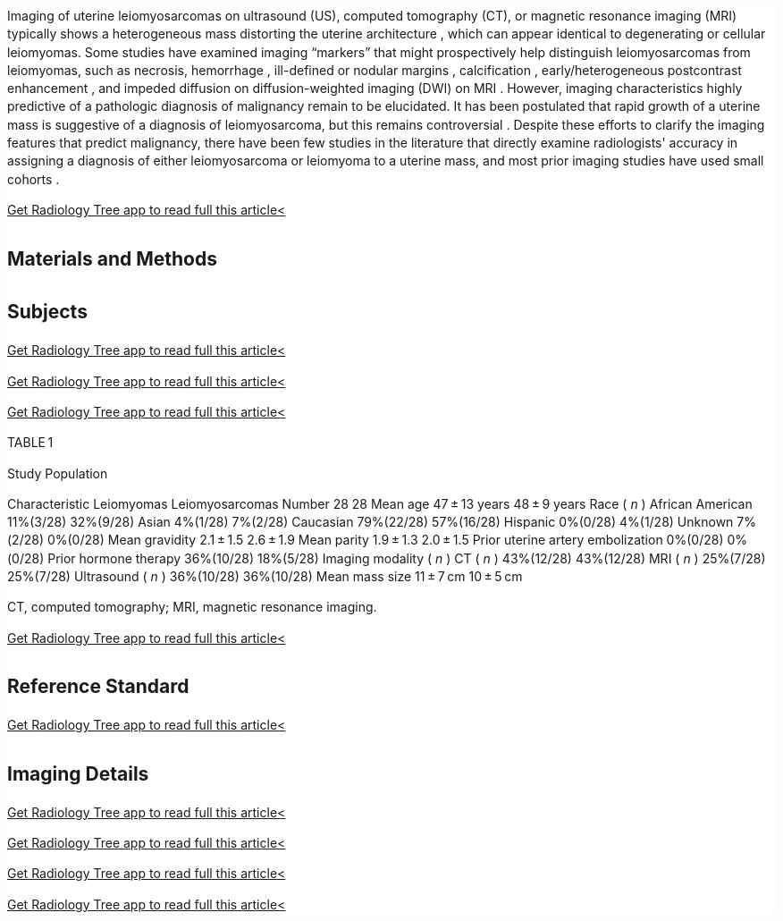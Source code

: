 Imaging of uterine leiomyosarcomas on ultrasound (US), computed tomography (CT), or magnetic resonance imaging (MRI) typically shows a heterogeneous mass distorting the uterine architecture , which can appear identical to degenerating or cellular leiomyomas. Some studies have examined imaging “markers” that might prospectively help distinguish leiomyosarcomas from leiomyomas, such as necrosis, hemorrhage , ill-defined or nodular margins , calcification , early/heterogeneous postcontrast enhancement , and impeded diffusion on diffusion-weighted imaging (DWI) on MRI . However, imaging characteristics highly predictive of a pathologic diagnosis of malignancy remain to be elucidated. It has been postulated that rapid growth of a uterine mass is suggestive of a diagnosis of leiomyosarcoma, but this remains controversial . Despite these efforts to clarify the imaging features that predict malignancy, there have been few studies in the literature that directly examine radiologists' accuracy in assigning a diagnosis of either leiomyosarcoma or leiomyoma to a uterine mass, and most prior imaging studies have used small cohorts .

[Get Radiology Tree app to read full this article<](https://clinicalpub.com/app)

## Materials and Methods

## Subjects

[Get Radiology Tree app to read full this article<](https://clinicalpub.com/app)

[Get Radiology Tree app to read full this article<](https://clinicalpub.com/app)

[Get Radiology Tree app to read full this article<](https://clinicalpub.com/app)

TABLE 1


Study Population


Characteristic Leiomyomas Leiomyosarcomas Number 28 28 Mean age 47 ± 13 years 48 ± 9 years Race ( _n_ ) African American 11%(3/28) 32%(9/28) Asian 4%(1/28) 7%(2/28) Caucasian 79%(22/28) 57%(16/28) Hispanic 0%(0/28) 4%(1/28) Unknown 7%(2/28) 0%(0/28) Mean gravidity 2.1 ± 1.5 2.6 ± 1.9 Mean parity 1.9 ± 1.3 2.0 ± 1.5 Prior uterine artery embolization 0%(0/28) 0%(0/28) Prior hormone therapy 36%(10/28) 18%(5/28) Imaging modality ( _n_ ) CT ( _n_ ) 43%(12/28) 43%(12/28) MRI ( _n_ ) 25%(7/28) 25%(7/28) Ultrasound ( _n_ ) 36%(10/28) 36%(10/28) Mean mass size 11 ± 7 cm 10 ± 5 cm

CT, computed tomography; MRI, magnetic resonance imaging.


[Get Radiology Tree app to read full this article<](https://clinicalpub.com/app)

## Reference Standard

[Get Radiology Tree app to read full this article<](https://clinicalpub.com/app)

## Imaging Details

[Get Radiology Tree app to read full this article<](https://clinicalpub.com/app)

[Get Radiology Tree app to read full this article<](https://clinicalpub.com/app)

[Get Radiology Tree app to read full this article<](https://clinicalpub.com/app)

[Get Radiology Tree app to read full this article<](https://clinicalpub.com/app)
